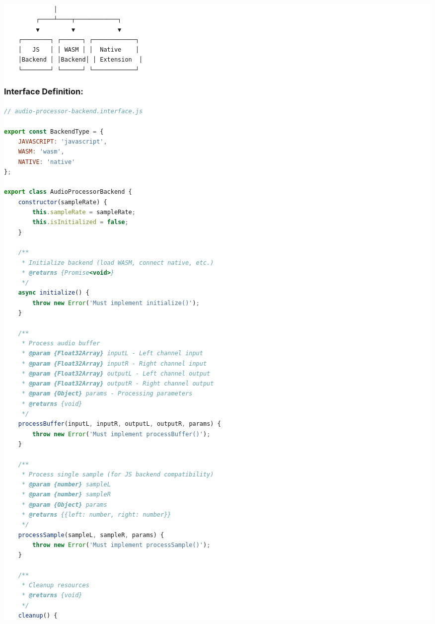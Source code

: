 ```
              │
         ┌────┴────┬────────────┐
         ▼         ▼            ▼
    ┌────────┐ ┌──────┐ ┌────────────┐
    │   JS   │ │ WASM │ │  Native    │
    │Backend │ │Backend│ │ Extension  │
    └────────┘ └──────┘ └────────────┘
```

### Interface Definition:

```javascript
// audio-processor-backend.interface.js

export const BackendType = {
    JAVASCRIPT: 'javascript',
    WASM: 'wasm',
    NATIVE: 'native'
};

export class AudioProcessorBackend {
    constructor(sampleRate) {
        this.sampleRate = sampleRate;
        this.isInitialized = false;
    }

    /**
     * Initialize backend (load WASM, connect native, etc.)
     * @returns {Promise<void>}
     */
    async initialize() {
        throw new Error('Must implement initialize()');
    }

    /**
     * Process audio buffer
     * @param {Float32Array} inputL - Left channel input
     * @param {Float32Array} inputR - Right channel input
     * @param {Float32Array} outputL - Left channel output
     * @param {Float32Array} outputR - Right channel output
     * @param {Object} params - Processing parameters
     * @returns {void}
     */
    processBuffer(inputL, inputR, outputL, outputR, params) {
        throw new Error('Must implement processBuffer()');
    }

    /**
     * Process single sample (for JS backend compatibility)
     * @param {number} sampleL
     * @param {number} sampleR
     * @param {Object} params
     * @returns {{left: number, right: number}}
     */
    processSample(sampleL, sampleR, params) {
        throw new Error('Must implement processSample()');
    }

    /**
     * Cleanup resources
     * @returns {void}
     */
    cleanup() {
```